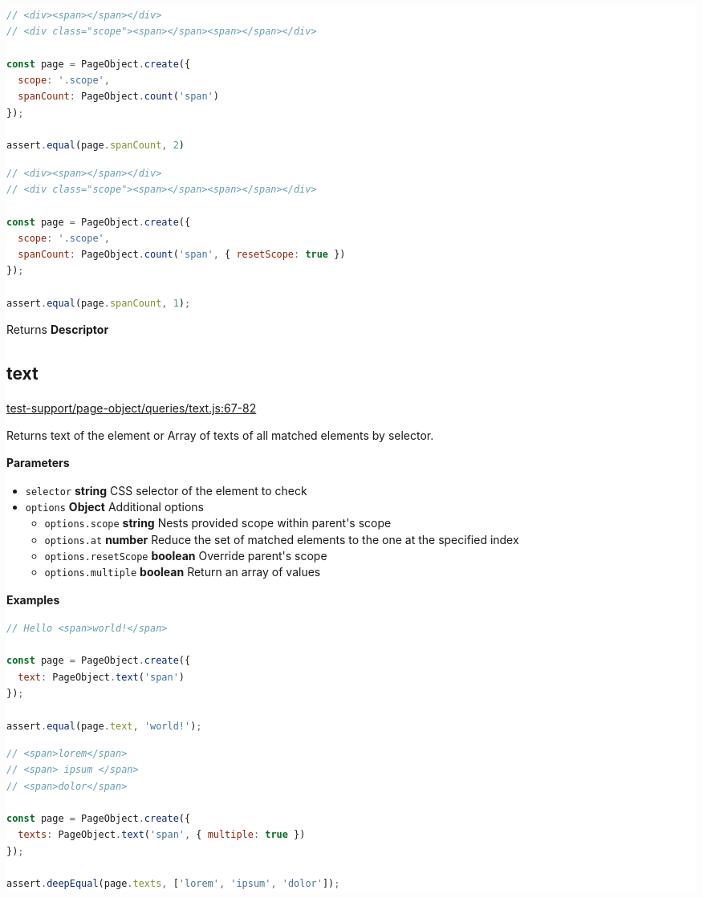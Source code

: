```javascript
// <div><span></span></div>
// <div class="scope"><span></span><span></span></div>

const page = PageObject.create({
  scope: '.scope',
  spanCount: PageObject.count('span')
});

assert.equal(page.spanCount, 2)
```

```javascript
// <div><span></span></div>
// <div class="scope"><span></span><span></span></div>

const page = PageObject.create({
  scope: '.scope',
  spanCount: PageObject.count('span', { resetScope: true })
});

assert.equal(page.spanCount, 1);
```

Returns **Descriptor** 

## text

[test-support/page-object/queries/text.js:67-82](https://github.com/jeradg/ember-cli-page-object/blob/67bd0e42148e3dc44ce5d00d45b6bfb04f69016b/test-support/page-object/queries/text.js#L67-L82 "Source code on GitHub")

Returns text of the element or Array of texts of all matched elements by selector.

**Parameters**

-   `selector` **string** CSS selector of the element to check
-   `options` **Object** Additional options
    -   `options.scope` **string** Nests provided scope within parent's scope
    -   `options.at` **number** Reduce the set of matched elements to the one at the specified index
    -   `options.resetScope` **boolean** Override parent's scope
    -   `options.multiple` **boolean** Return an array of values

**Examples**

```javascript
// Hello <span>world!</span>

const page = PageObject.create({
  text: PageObject.text('span')
});

assert.equal(page.text, 'world!');
```

```javascript
// <span>lorem</span>
// <span> ipsum </span>
// <span>dolor</span>

const page = PageObject.create({
  texts: PageObject.text('span', { multiple: true })
});

assert.deepEqual(page.texts, ['lorem', 'ipsum', 'dolor']);
```

